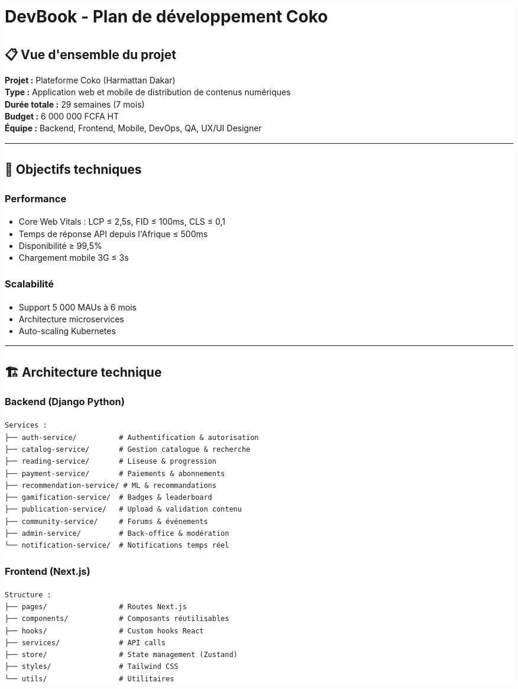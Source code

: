 # DevBook - Plan de développement Coko

## 📋 Vue d'ensemble du projet

**Projet :** Plateforme Coko (Harmattan Dakar)  
**Type :** Application web et mobile de distribution de contenus numériques  
**Durée totale :** 29 semaines (7 mois)  
**Budget :** 6 000 000 FCFA HT  
**Équipe :** Backend, Frontend, Mobile, DevOps, QA, UX/UI Designer  

---

## 🎯 Objectifs techniques

### Performance
- Core Web Vitals : LCP ≤ 2,5s, FID ≤ 100ms, CLS ≤ 0,1
- Temps de réponse API depuis l'Afrique ≤ 500ms
- Disponibilité ≥ 99,5%
- Chargement mobile 3G ≤ 3s

### Scalabilité
- Support 5 000 MAUs à 6 mois
- Architecture microservices
- Auto-scaling Kubernetes

---

## 🏗️ Architecture technique

### Backend (Django Python)
```
Services :
├── auth-service/          # Authentification & autorisation
├── catalog-service/       # Gestion catalogue & recherche
├── reading-service/       # Liseuse & progression
├── payment-service/       # Paiements & abonnements
├── recommendation-service/ # ML & recommandations
├── gamification-service/  # Badges & leaderboard
├── publication-service/   # Upload & validation contenu
├── community-service/     # Forums & événements
├── admin-service/         # Back-office & modération
└── notification-service/  # Notifications temps réel
```

### Frontend (Next.js)
```
Structure :
├── pages/                 # Routes Next.js
├── components/            # Composants réutilisables
├── hooks/                 # Custom hooks React
├── services/              # API calls
├── store/                 # State management (Zustand)
├── styles/                # Tailwind CSS
└── utils/                 # Utilitaires
```
